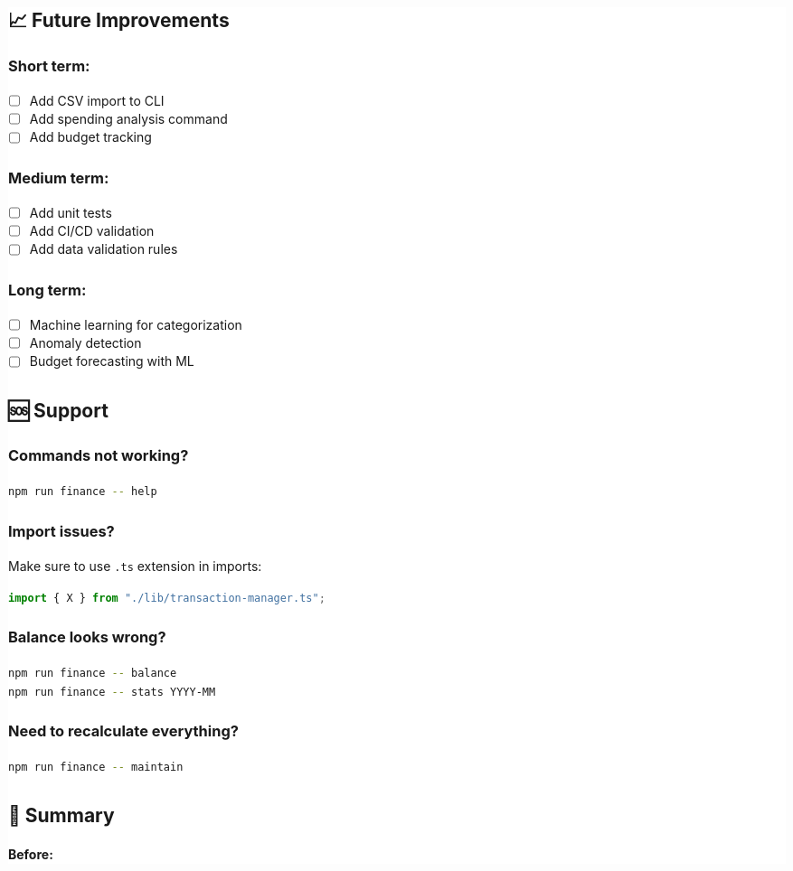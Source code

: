 
## 📈 Future Improvements

### Short term:

- [ ] Add CSV import to CLI
- [ ] Add spending analysis command
- [ ] Add budget tracking

### Medium term:

- [ ] Add unit tests
- [ ] Add CI/CD validation
- [ ] Add data validation rules

### Long term:

- [ ] Machine learning for categorization
- [ ] Anomaly detection
- [ ] Budget forecasting with ML

## 🆘 Support

### Commands not working?

```bash
npm run finance -- help
```

### Import issues?

Make sure to use `.ts` extension in imports:

```typescript
import { X } from "./lib/transaction-manager.ts";
```

### Balance looks wrong?

```bash
npm run finance -- balance
npm run finance -- stats YYYY-MM
```

### Need to recalculate everything?

```bash
npm run finance -- maintain
```

## 📝 Summary

**Before:**
